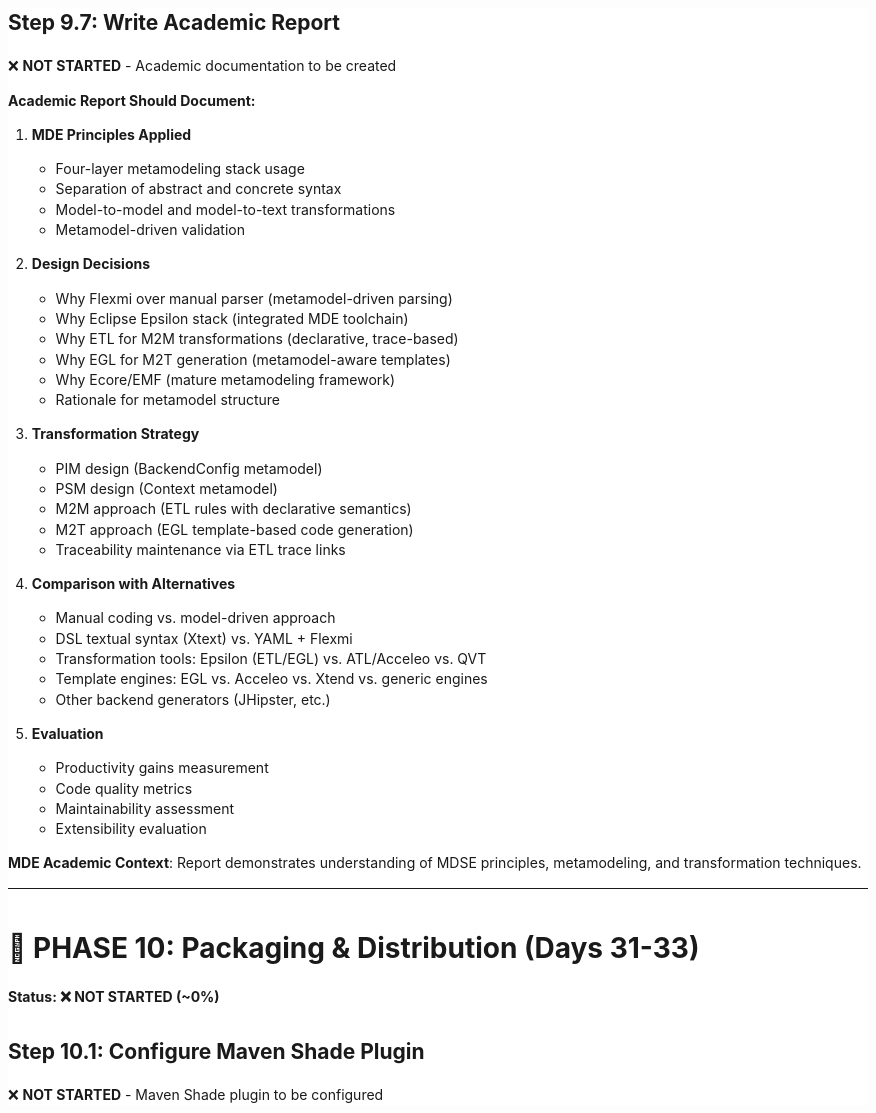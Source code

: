 ## Step 9.7: Write Academic Report

❌ **NOT STARTED** - Academic documentation to be created

**Academic Report Should Document:**

1. **MDE Principles Applied**
   - Four-layer metamodeling stack usage
   - Separation of abstract and concrete syntax
   - Model-to-model and model-to-text transformations
   - Metamodel-driven validation

2. **Design Decisions**
   - Why Flexmi over manual parser (metamodel-driven parsing)
   - Why Eclipse Epsilon stack (integrated MDE toolchain)
   - Why ETL for M2M transformations (declarative, trace-based)
   - Why EGL for M2T generation (metamodel-aware templates)
   - Why Ecore/EMF (mature metamodeling framework)
   - Rationale for metamodel structure

3. **Transformation Strategy**
   - PIM design (BackendConfig metamodel)
   - PSM design (Context metamodel)
   - M2M approach (ETL rules with declarative semantics)
   - M2T approach (EGL template-based code generation)
   - Traceability maintenance via ETL trace links

4. **Comparison with Alternatives**
   - Manual coding vs. model-driven approach
   - DSL textual syntax (Xtext) vs. YAML + Flexmi
   - Transformation tools: Epsilon (ETL/EGL) vs. ATL/Acceleo vs. QVT
   - Template engines: EGL vs. Acceleo vs. Xtend vs. generic engines
   - Other backend generators (JHipster, etc.)

5. **Evaluation**
   - Productivity gains measurement
   - Code quality metrics
   - Maintainability assessment
   - Extensibility evaluation

**MDE Academic Context**: Report demonstrates understanding of MDSE principles, metamodeling, and transformation techniques.

---

# 🚀 PHASE 10: Packaging & Distribution (Days 31-33)

**Status: ❌ NOT STARTED (~0%)**

## Step 10.1: Configure Maven Shade Plugin

❌ **NOT STARTED** - Maven Shade plugin to be configured
